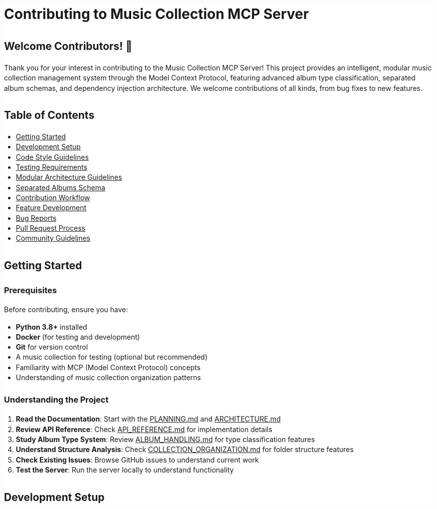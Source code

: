 # Contributing to Music Collection MCP Server

## Welcome Contributors! 🎵

Thank you for your interest in contributing to the Music Collection MCP Server! This project provides an intelligent, modular music collection management system through the Model Context Protocol, featuring advanced album type classification, separated album schemas, and dependency injection architecture. We welcome contributions of all kinds, from bug fixes to new features.

## Table of Contents

- [Getting Started](#getting-started)
- [Development Setup](#development-setup)
- [Code Style Guidelines](#code-style-guidelines)
- [Testing Requirements](#testing-requirements)
- [Modular Architecture Guidelines](#modular-architecture-guidelines)
- [Separated Albums Schema](#separated-albums-schema)
- [Contribution Workflow](#contribution-workflow)
- [Feature Development](#feature-development)
- [Bug Reports](#bug-reports)
- [Pull Request Process](#pull-request-process)
- [Community Guidelines](#community-guidelines)

## Getting Started

### Prerequisites

Before contributing, ensure you have:

- **Python 3.8+** installed
- **Docker** (for testing and development)
- **Git** for version control
- A music collection for testing (optional but recommended)
- Familiarity with MCP (Model Context Protocol) concepts
- Understanding of music collection organization patterns

### Understanding the Project

1. **Read the Documentation**: Start with the [PLANNING.md](PLANNING.md) and [ARCHITECTURE.md](ARCHITECTURE.md)
2. **Review API Reference**: Check [API_REFERENCE.md](API_REFERENCE.md) for implementation details
3. **Study Album Type System**: Review [ALBUM_HANDLING.md](ALBUM_HANDLING.md) for type classification features
4. **Understand Structure Analysis**: Check [COLLECTION_ORGANIZATION.md](COLLECTION_ORGANIZATION.md) for folder structure features
5. **Check Existing Issues**: Browse GitHub issues to understand current work
6. **Test the Server**: Run the server locally to understand functionality

## Development Setup
